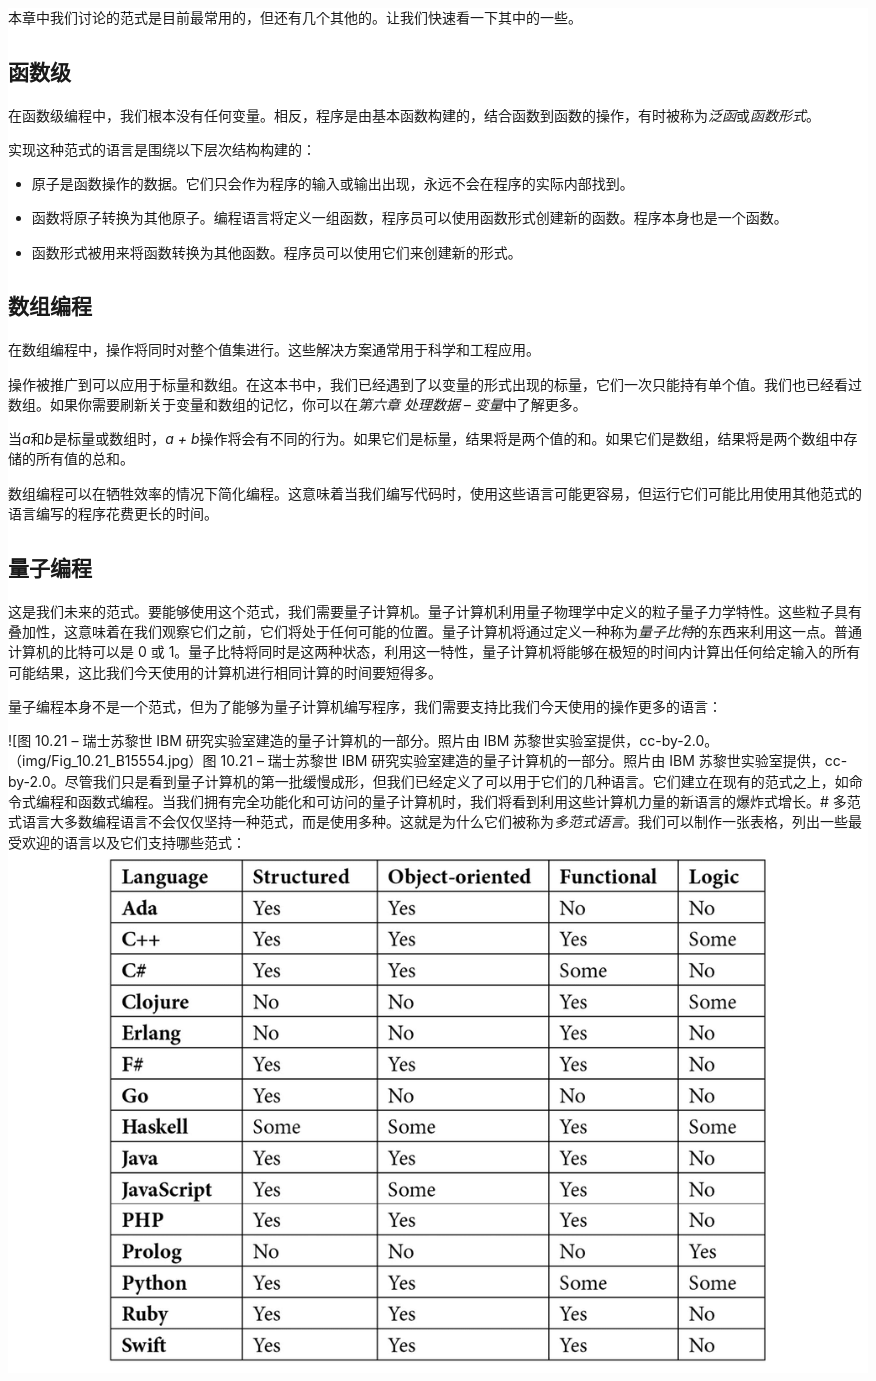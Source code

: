 本章中我们讨论的范式是目前最常用的，但还有几个其他的。让我们快速看一下其中的一些。

## 函数级

在函数级编程中，我们根本没有任何变量。相反，程序是由基本函数构建的，结合函数到函数的操作，有时被称为*泛函*或*函数形式*。

实现这种范式的语言是围绕以下层次结构构建的：

+   原子是函数操作的数据。它们只会作为程序的输入或输出出现，永远不会在程序的实际内部找到。

+   函数将原子转换为其他原子。编程语言将定义一组函数，程序员可以使用函数形式创建新的函数。程序本身也是一个函数。

+   函数形式被用来将函数转换为其他函数。程序员可以使用它们来创建新的形式。

## 数组编程

在数组编程中，操作将同时对整个值集进行。这些解决方案通常用于科学和工程应用。

操作被推广到可以应用于标量和数组。在这本书中，我们已经遇到了以变量的形式出现的标量，它们一次只能持有单个值。我们也已经看过数组。如果你需要刷新关于变量和数组的记忆，你可以在*第六章* *处理数据 – 变量*中了解更多。

当*a*和*b*是标量或数组时，*a + b*操作将会有不同的行为。如果它们是标量，结果将是两个值的和。如果它们是数组，结果将是两个数组中存储的所有值的总和。

数组编程可以在牺牲效率的情况下简化编程。这意味着当我们编写代码时，使用这些语言可能更容易，但运行它们可能比用使用其他范式的语言编写的程序花费更长的时间。

## 量子编程

这是我们未来的范式。要能够使用这个范式，我们需要量子计算机。量子计算机利用量子物理学中定义的粒子量子力学特性。这些粒子具有叠加性，这意味着在我们观察它们之前，它们将处于任何可能的位置。量子计算机将通过定义一种称为*量子比特*的东西来利用这一点。普通计算机的比特可以是 0 或 1。量子比特将同时是这两种状态，利用这一特性，量子计算机将能够在极短的时间内计算出任何给定输入的所有可能结果，这比我们今天使用的计算机进行相同计算的时间要短得多。

量子编程本身不是一个范式，但为了能够为量子计算机编写程序，我们需要支持比我们今天使用的操作更多的语言：

![图 10.21 – 瑞士苏黎世 IBM 研究实验室建造的量子计算机的一部分。照片由 IBM 苏黎世实验室提供，cc-by-2.0。（img/Fig_10.21_B15554.jpg）图 10.21 – 瑞士苏黎世 IBM 研究实验室建造的量子计算机的一部分。照片由 IBM 苏黎世实验室提供，cc-by-2.0。尽管我们只是看到量子计算机的第一批缓慢成形，但我们已经定义了可以用于它们的几种语言。它们建立在现有的范式之上，如命令式编程和函数式编程。当我们拥有完全功能化和可访问的量子计算机时，我们将看到利用这些计算机力量的新语言的爆炸式增长。# 多范式语言大多数编程语言不会仅仅坚持一种范式，而是使用多种。这就是为什么它们被称为*多范式语言*。我们可以制作一张表格，列出一些最受欢迎的语言以及它们支持哪些范式：![表 10.1](img/B15554_Table_10.1.jpg)
